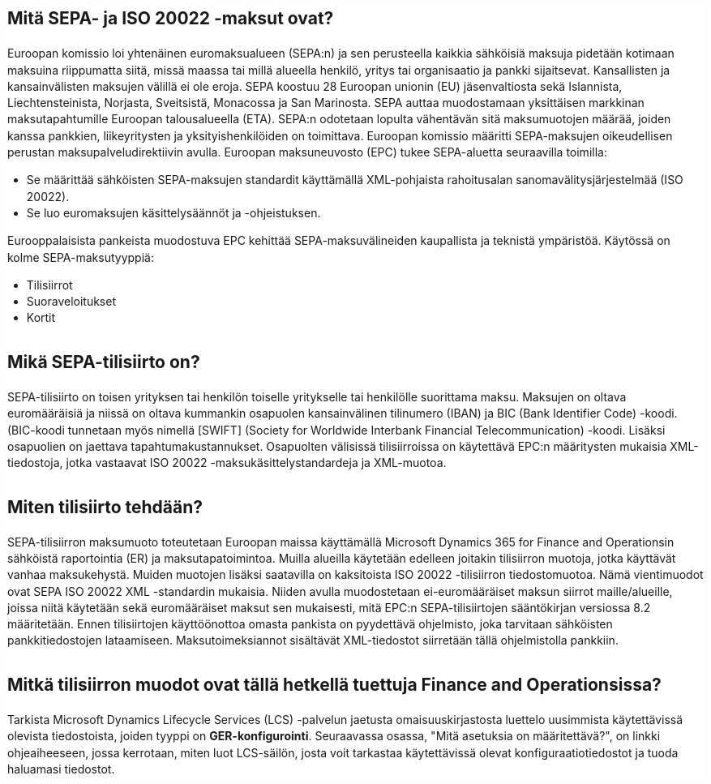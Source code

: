 ## <a name="what-are-iso-20022-and-sepa-payments"></a>Mitä SEPA- ja ISO 20022 -maksut ovat?
Euroopan komissio loi yhtenäinen euromaksualueen (SEPA:n) ja sen perusteella kaikkia sähköisiä maksuja pidetään kotimaan maksuina riippumatta siitä, missä maassa tai millä alueella henkilö, yritys tai organisaatio ja pankki sijaitsevat. Kansallisten ja kansainvälisten maksujen välillä ei ole eroja. SEPA koostuu 28 Euroopan unionin (EU) jäsenvaltiosta sekä Islannista, Liechtensteinista, Norjasta, Sveitsistä, Monacossa ja San Marinosta. SEPA auttaa muodostamaan yksittäisen markkinan maksutapahtumille Euroopan talousalueella (ETA). SEPA:n odotetaan lopulta vähentävän sitä maksumuotojen määrää, joiden kanssa pankkien, liikeyritysten ja yksityishenkilöiden on toimittava. Euroopan komissio määritti SEPA-maksujen oikeudellisen perustan maksupalveludirektiivin avulla. Euroopan maksuneuvosto (EPC) tukee SEPA-aluetta seuraavilla toimilla:

-   Se määrittää sähköisten SEPA-maksujen standardit käyttämällä XML-pohjaista rahoitusalan sanomavälitysjärjestelmää (ISO 20022).
-   Se luo euromaksujen käsittelysäännöt ja -ohjeistuksen.

Eurooppalaisista pankeista muodostuva EPC kehittää SEPA-maksuvälineiden kaupallista ja teknistä ympäristöä. Käytössä on kolme SEPA-maksutyyppiä:

-   Tilisiirrot
-   Suoraveloitukset
-   Kortit

## <a name="what-is-a-sepa-credit-transfer"></a>Mikä SEPA-tilisiirto on?
SEPA-tilisiirto on toisen yrityksen tai henkilön toiselle yritykselle tai henkilölle suorittama maksu. Maksujen on oltava euromääräisiä ja niissä on oltava kummankin osapuolen kansainvälinen tilinumero (IBAN) ja BIC (Bank Identifier Code) -koodi. (BIC-koodi tunnetaan myös nimellä \[SWIFT\] (Society for Worldwide Interbank Financial Telecommunication) -koodi. Lisäksi osapuolien on jaettava tapahtumakustannukset. Osapuolten välisissä tilisiirroissa on käytettävä EPC:n määritysten mukaisia XML-tiedostoja, jotka vastaavat ISO 20022 -maksukäsittelystandardeja ja XML-muotoa.

## <a name="how-is-a-credit-transfer-implemented"></a>Miten tilisiirto tehdään?
SEPA-tilisiirron maksumuoto toteutetaan Euroopan maissa käyttämällä Microsoft Dynamics 365 for Finance and Operationsin sähköistä raportointia (ER) ja maksutapatoimintoa. Muilla alueilla käytetään edelleen joitakin tilisiirron muotoja, jotka käyttävät vanhaa maksukehystä. Muiden muotojen lisäksi saatavilla on kaksitoista ISO 20022 -tilisiirron tiedostomuotoa. Nämä vientimuodot ovat SEPA ISO 20022 XML -standardin mukaisia. Niiden avulla muodostetaan ei-euromääräiset maksun siirrot maille/alueille, joissa niitä käytetään sekä euromääräiset maksut sen mukaisesti, mitä EPC:n SEPA-tilisiirtojen sääntökirjan versiossa 8.2 määritetään. Ennen tilisiirtojen käyttöönottoa omasta pankista on pyydettävä ohjelmisto, joka tarvitaan sähköisten pankkitiedostojen lataamiseen. Maksutoimeksiannot sisältävät XML-tiedostot siirretään tällä ohjelmistolla pankkiin.

## <a name="what-credit-transfer-formats-are-currently-supported-in-finance-and-operations"></a>Mitkä tilisiirron muodot ovat tällä hetkellä tuettuja Finance and Operationsissa?
Tarkista Microsoft Dynamics Lifecycle Services (LCS) -palvelun jaetusta omaisuuskirjastosta luettelo uusimmista käytettävissä olevista tiedostoista, joiden tyyppi on **GER-konfigurointi**. Seuraavassa osassa, "Mitä asetuksia on määritettävä?", on linkki ohjeaiheeseen, jossa kerrotaan, miten luot LCS-säilön, josta voit tarkastaa käytettävissä olevat konfiguraatiotiedostot ja tuoda haluamasi tiedostot.
